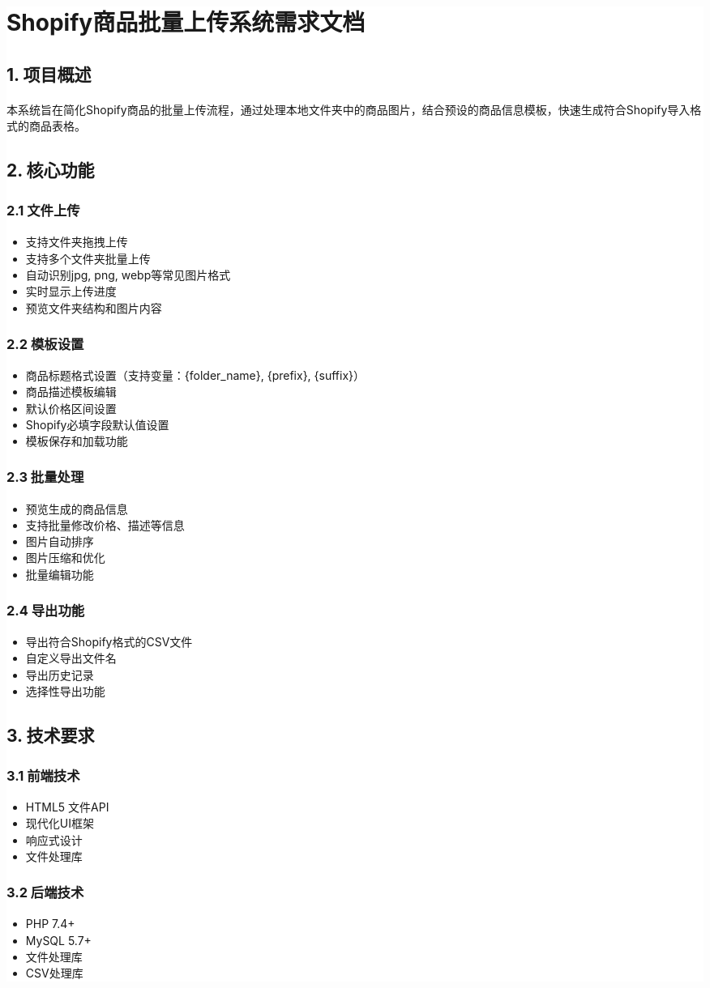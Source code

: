# Shopify商品批量上传系统需求文档

## 1. 项目概述

本系统旨在简化Shopify商品的批量上传流程，通过处理本地文件夹中的商品图片，结合预设的商品信息模板，快速生成符合Shopify导入格式的商品表格。

## 2. 核心功能

### 2.1 文件上传
- 支持文件夹拖拽上传
- 支持多个文件夹批量上传
- 自动识别jpg, png, webp等常见图片格式
- 实时显示上传进度
- 预览文件夹结构和图片内容

### 2.2 模板设置
- 商品标题格式设置（支持变量：{folder_name}, {prefix}, {suffix}）
- 商品描述模板编辑
- 默认价格区间设置
- Shopify必填字段默认值设置
- 模板保存和加载功能

### 2.3 批量处理
- 预览生成的商品信息
- 支持批量修改价格、描述等信息
- 图片自动排序
- 图片压缩和优化
- 批量编辑功能

### 2.4 导出功能
- 导出符合Shopify格式的CSV文件
- 自定义导出文件名
- 导出历史记录
- 选择性导出功能

## 3. 技术要求

### 3.1 前端技术
- HTML5 文件API
- 现代化UI框架
- 响应式设计
- 文件处理库

### 3.2 后端技术
- PHP 7.4+
- MySQL 5.7+
- 文件处理库
- CSV处理库
